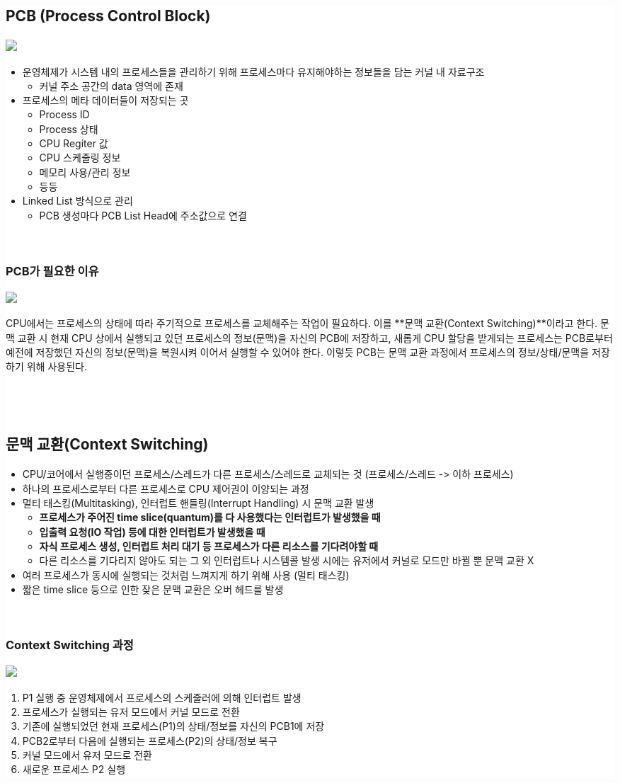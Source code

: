 ## **PCB (Process Control Block)**

<img src="https://user-images.githubusercontent.com/64777557/221105458-5204875e-6799-4008-b852-d40adb729515.png" width=500>

-   운영체제가 시스템 내의 프로세스들을 관리하기 위해 프로세스마다 유지해야하는 정보들을 담는 커널 내 자료구조
    -   커널 주소 공간의 data 영역에 존재
-   프로세스의 메타 데이터들이 저장되는 곳
    -   Process ID
    -   Process 상태
    -   CPU Regiter 값
    -   CPU 스케줄링 정보
    -   메모리 사용/관리 정보
    -   등등
-   Linked List 방식으로 관리
    -   PCB 생성마다 PCB List Head에 주소값으로 연결

</br>

### **PCB가 필요한 이유**

<img src="https://user-images.githubusercontent.com/64777557/221105482-bf84c249-fdb2-4692-966d-21fc18e9528b.png" width=700>

CPU에서는 프로세스의 상태에 따라 주기적으로 프로세스를 교체해주는 작업이 필요하다. 이를 **문맥 교환(Context Switching)**이라고 한다. 문맥 교환 시 현재 CPU 상에서 실행되고 있던 프로세스의 정보(문맥)을 자신의 PCB에 저장하고, 새롭게 CPU 할당을 받게되는 프로세스는 PCB로부터 예전에 저장했던 자신의 정보(문맥)을 복원시켜 이어서 실행할 수 있어야 한다. 이렇듯 PCB는 문맥 교환 과정에서 프로세스의 정보/상태/문맥을 저장하기 위해 사용된다.

</br></br>

## **문맥 교환(Context Switching)**

-   CPU/코어에서 실행중이던 프로세스/스레드가 다른 프로세스/스레드로 교체되는 것 (프로세스/스레드 -> 이하 프로세스)
-   하나의 프로세스로부터 다른 프로세스로 CPU 제어권이 이양되는 과정
-   멀티 태스킹(Multitasking), 인터럽트 핸들링(Interrupt Handling) 시 문맥 교환 발생
    -   **프로세스가 주어진 time slice(quantum)를 다 사용했다는 인터럽트가 발생했을 때**
    -   **입출력 요청(IO 작업) 등에 대한 인터럽트가 발생했을 때**
    -   **자식 프로세스 생성, 인터럽트 처리 대기 등 프로세스가 다른 리소스를 기다려야할 때**
    -   다른 리소스를 기다리지 않아도 되는 그 외 인터럽트나 시스템콜 발생 시에는 유저에서 커널로 모드만 바뀔 뿐 문맥 교환 X
-   여러 프로세스가 동시에 실행되는 것처럼 느껴지게 하기 위해 사용 (멀티 태스킹)
-   짧은 time slice 등으로 인한 잦은 문맥 교환은 오버 헤드를 발생

</br>

### **Context Switching 과정**

<img src="https://user-images.githubusercontent.com/64777557/221105568-e5b22c18-6217-4c4a-b9ae-3dfd0c50cd58.png" width=700>

1.  P1 실행 중 운영체제에서 프로세스의 스케줄러에 의해 인터럽트 발생
2.  프로세스가 실행되는 유저 모드에서 커널 모드로 전환
3.  기존에 실행되었던 현재 프로세스(P1)의 상태/정보를 자신의 PCB1에 저장
4.  PCB2로부터 다음에 실행되는 프로세스(P2)의 상태/정보 복구
5.  커널 모드에서 유저 모드로 전환
6.  새로운 프로세스 P2 실행
